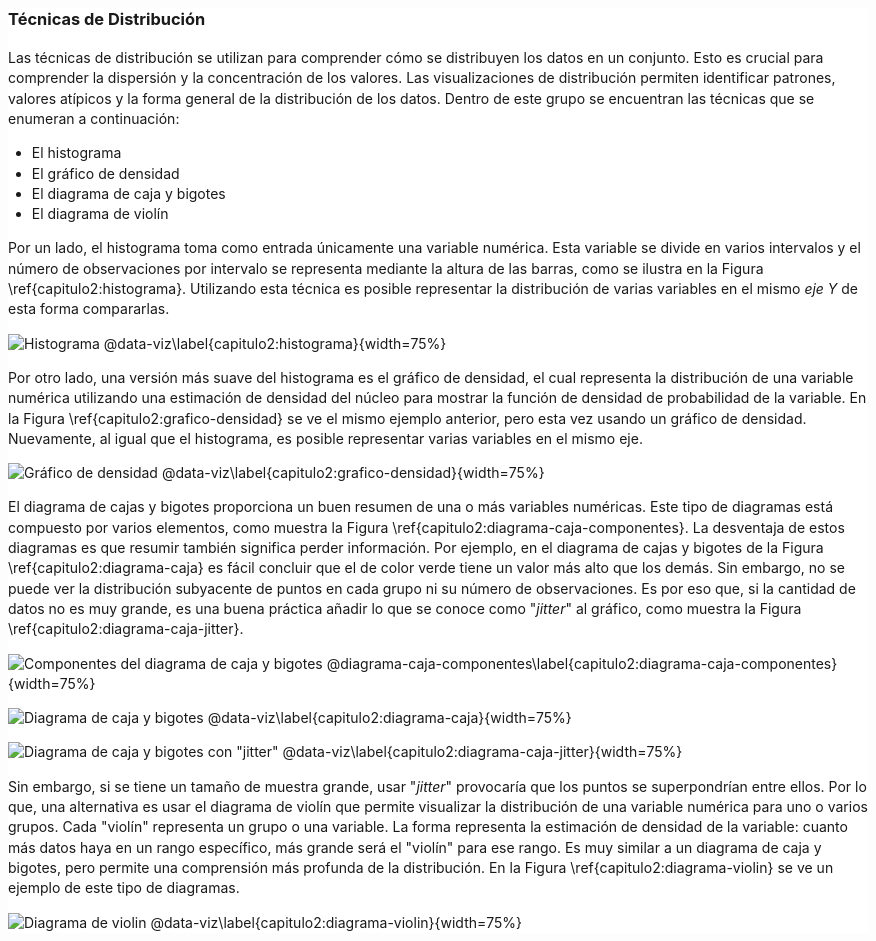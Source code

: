 ### Técnicas de Distribución

Las técnicas de distribución se utilizan para comprender cómo se distribuyen los datos en un conjunto. Esto es crucial para comprender la dispersión y la concentración de los valores. Las visualizaciones de distribución permiten identificar patrones, valores atípicos y la forma general de la distribución de los datos. Dentro de este grupo se encuentran las técnicas que se enumeran a continuación:

- El histograma
- El gráfico de densidad
- El diagrama de caja y bigotes
- El diagrama de violín

Por un lado, el histograma toma como entrada únicamente una variable numérica. Esta variable se divide en varios intervalos y el número de observaciones por intervalo se representa mediante la altura de las barras, como se ilustra en la Figura \ref{capitulo2:histograma}. Utilizando esta técnica es posible representar la distribución de varias variables en el mismo *eje Y* de esta forma compararlas.

![Histograma @data-viz\label{capitulo2:histograma}](cap2_histograma.png){width=75%}

Por otro lado, una versión más suave del histograma es el gráfico de densidad, el cual representa la distribución de una variable numérica utilizando una estimación de densidad del núcleo para mostrar la función de densidad de probabilidad de la variable. En la Figura  \ref{capitulo2:grafico-densidad} se ve el mismo ejemplo anterior, pero esta vez usando un gráfico de densidad. Nuevamente, al igual que el histograma, es posible representar varias variables en el mismo eje.

![Gráfico de densidad @data-viz\label{capitulo2:grafico-densidad}](cap2_grafico-densidad.png){width=75%}

El diagrama de cajas y bigotes proporciona un buen resumen de una o más variables numéricas. Este tipo de diagramas está compuesto por varios elementos, como muestra la Figura \ref{capitulo2:diagrama-caja-componentes}. La desventaja de estos diagramas es que resumir también significa perder información. Por ejemplo, en el diagrama de cajas y bigotes de la Figura \ref{capitulo2:diagrama-caja} es fácil concluir que el de color verde tiene un valor más alto que los demás. Sin embargo, no se puede ver la distribución subyacente de puntos en cada grupo ni su número de observaciones. Es por eso que, si la cantidad de datos no es muy grande, es una buena práctica añadir lo que se conoce como "*jitter*" al gráfico, como muestra la Figura \ref{capitulo2:diagrama-caja-jitter}.

![Componentes del diagrama de caja y bigotes @diagrama-caja-componentes\label{capitulo2:diagrama-caja-componentes}](cap2_diagrama-caja-componentes.png){width=75%}

![Diagrama de caja y bigotes @data-viz\label{capitulo2:diagrama-caja}](cap2_diagrama-caja.png){width=75%}

![Diagrama de caja y bigotes con "*jitter*" @data-viz\label{capitulo2:diagrama-caja-jitter}](cap2_diagrama-caja-jitter.png){width=75%}

Sin embargo, si se tiene un tamaño de muestra grande, usar "*jitter*" provocaría que los puntos se superpondrían entre ellos. Por lo que, una alternativa es usar el diagrama de violín que permite visualizar la distribución de una variable numérica para uno o varios grupos. Cada "violín" representa un grupo o una variable. La forma representa la estimación de densidad de la variable: cuanto más datos haya en un rango específico, más grande será el "violín" para ese rango. Es muy similar a un diagrama de caja y bigotes, pero permite una comprensión más profunda de la distribución. En la Figura \ref{capitulo2:diagrama-violin} se ve un ejemplo de este tipo de diagramas.

![Diagrama de violin @data-viz\label{capitulo2:diagrama-violin}](cap2_diagrama-violin.png){width=75%}
